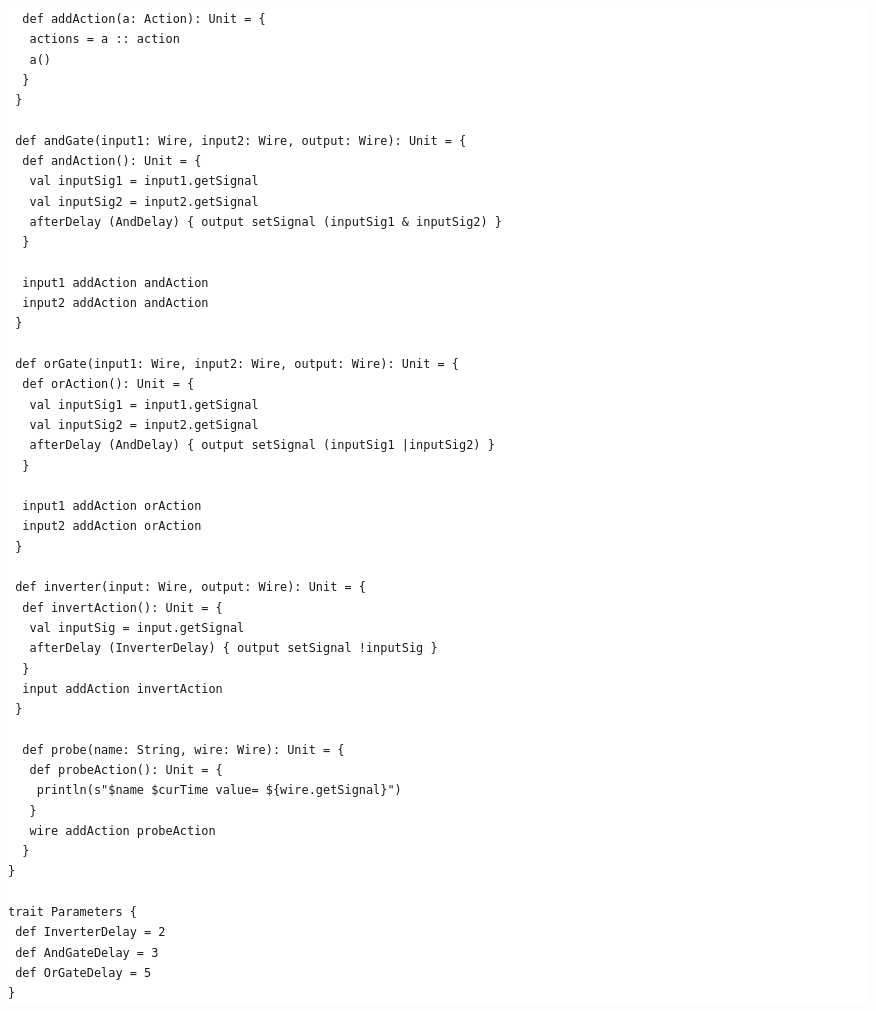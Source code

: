 ```
  def addAction(a: Action): Unit = {
   actions = a :: action
   a()
  }
 }
 
 def andGate(input1: Wire, input2: Wire, output: Wire): Unit = {
  def andAction(): Unit = {
   val inputSig1 = input1.getSignal
   val inputSig2 = input2.getSignal
   afterDelay (AndDelay) { output setSignal (inputSig1 & inputSig2) }
  }
  
  input1 addAction andAction
  input2 addAction andAction
 }

 def orGate(input1: Wire, input2: Wire, output: Wire): Unit = {
  def orAction(): Unit = {
   val inputSig1 = input1.getSignal
   val inputSig2 = input2.getSignal
   afterDelay (AndDelay) { output setSignal (inputSig1 |inputSig2) }
  }
  
  input1 addAction orAction
  input2 addAction orAction
 }
 
 def inverter(input: Wire, output: Wire): Unit = {
  def invertAction(): Unit = {
   val inputSig = input.getSignal
   afterDelay (InverterDelay) { output setSignal !inputSig }
  }
  input addAction invertAction
 }
 
  def probe(name: String, wire: Wire): Unit = {
   def probeAction(): Unit = {
    println(s"$name $curTime value= ${wire.getSignal}")
   }
   wire addAction probeAction
  }
}

trait Parameters {
 def InverterDelay = 2
 def AndGateDelay = 3
 def OrGateDelay = 5
}
```
